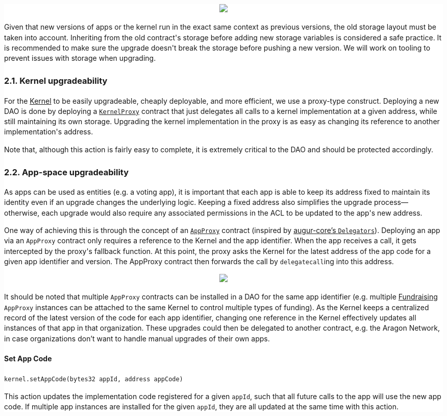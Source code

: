 <center><img src="../../images/aragonos/delegateproxy.png"></center>

Given that new versions of apps or the kernel run in the exact same context as previous versions, the old storage layout must be taken into account. Inheriting from the old contract's storage before adding new storage variables is considered a safe practice. It is recommended to make sure the upgrade doesn't break the storage before pushing a new version. We will work on tooling to prevent issues with storage when upgrading.

### 2.1. Kernel upgradeability

For the [Kernel](#1-kernel-and-the-access-control-list) to be easily upgradeable, cheaply deployable, and more efficient, we use a proxy-type construct. Deploying a new DAO is done by deploying a [`KernelProxy`](https://github.com/aragon/aragon-core/blob/dev/contracts/kernel/KernelProxy.sol) contract that just delegates all calls to a kernel implementation at a given address, while still maintaining its own storage. Upgrading the kernel implementation in the proxy is as easy as changing its reference to another implementation's address.

Note that, although this action is fairly easy to complete, it is extremely critical to the DAO and should be protected accordingly.

### 2.2. App-space upgradeability

As apps can be used as entities (e.g. a voting app), it is important that each app is able to keep its address fixed to maintain its identity even if an upgrade changes the underlying logic. Keeping a fixed address also simplifies the upgrade process—otherwise, each upgrade would also require any associated permissions in the ACL to be updated to the app's new address.

One way of achieving this is through the concept of an [`AppProxy`](https://github.com/aragon/aragon-core/blob/dev/contracts/apps/AppProxy.sol) contract (inspired by [augur-core’s `Delegators`](https://github.com/AugurProject/augur-core/blob/develop/source/contracts/libraries/Delegator.sol)). Deploying an app via an `AppProxy` contract only requires a reference to the Kernel and the app identifier. When the app receives a call, it gets intercepted by the proxy's fallback function. At this point, the proxy asks the Kernel for the latest address of the app code for a given app identifier and version. The AppProxy contract then forwards the call by `delegatecall`ing into this address.

<center><img src="../../images/aragonos/appproxy_delegatecall.png"></center>

It should be noted that multiple `AppProxy` contracts can be installed in a DAO for the same app identifier (e.g. multiple [Fundraising](./apps/fundraising) `AppProxy` instances can be attached to the same Kernel to control multiple types of funding). As the Kernel keeps a centralized record of the latest version of the code for each app identifier, changing one reference in the Kernel effectively updates all instances of that app in that organization. These upgrades could then be delegated to another contract, e.g. the Aragon Network, in case organizations don’t want to handle manual upgrades of their own apps.

#### Set App Code

```
kernel.setAppCode(bytes32 appId, address appCode)
```

This action updates the implementation code registered for a given `appId`, such that all future calls to the app will use the new app code. If multiple app instances are installed for the given `appId`, they are all updated at the same time with this action.
